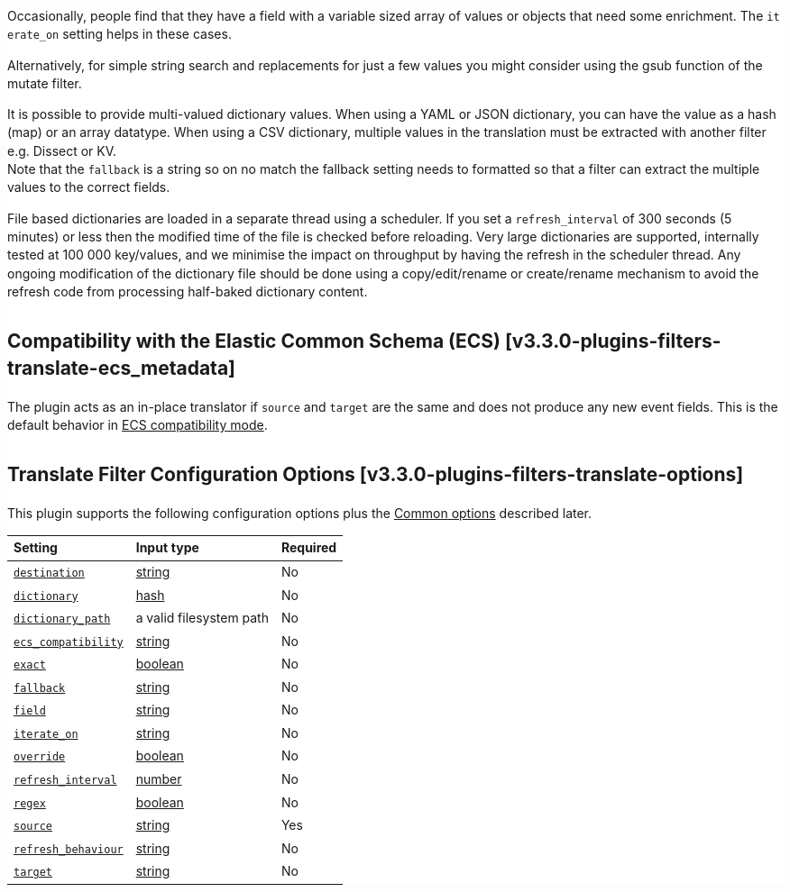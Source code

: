 Occasionally, people find that they have a field with a variable sized array of values or objects that need some enrichment. The `iterate_on` setting helps in these cases.

Alternatively, for simple string search and replacements for just a few values you might consider using the gsub function of the mutate filter.

It is possible to provide multi-valued dictionary values. When using a YAML or JSON dictionary, you can have the value as a hash (map) or an array datatype. When using a CSV dictionary, multiple values in the translation must be extracted with another filter e.g. Dissect or KV.\
Note that the `fallback` is a string so on no match the fallback setting needs to formatted so that a filter can extract the multiple values to the correct fields.

File based dictionaries are loaded in a separate thread using a scheduler. If you set a `refresh_interval` of 300 seconds (5 minutes) or less then the modified time of the file is checked before reloading. Very large dictionaries are supported, internally tested at 100 000 key/values, and we minimise the impact on throughput by having the refresh in the scheduler thread. Any ongoing modification of the dictionary file should be done using a copy/edit/rename or create/rename mechanism to avoid the refresh code from processing half-baked dictionary content.

## Compatibility with the Elastic Common Schema (ECS) [v3.3.0-plugins-filters-translate-ecs_metadata]

The plugin acts as an in-place translator if `source` and `target` are the same and does not produce any new event fields. This is the default behavior in [ECS compatibility mode](v3-3-0-plugins-filters-translate.md#v3.3.0-plugins-filters-translate-ecs_compatibility).

## Translate Filter Configuration Options [v3.3.0-plugins-filters-translate-options]

This plugin supports the following configuration options plus the [Common options](v3-3-0-plugins-filters-translate.md#v3.3.0-plugins-filters-translate-common-options) described later.

| Setting | Input type | Required |
| :- | :- | :- |
| [`destination`](v3-3-0-plugins-filters-translate.md#v3.3.0-plugins-filters-translate-destination) | [string](/lsr/value-types.md#string) | No |
| [`dictionary`](v3-3-0-plugins-filters-translate.md#v3.3.0-plugins-filters-translate-dictionary) | [hash](/lsr/value-types.md#hash) | No |
| [`dictionary_path`](v3-3-0-plugins-filters-translate.md#v3.3.0-plugins-filters-translate-dictionary_path) | a valid filesystem path | No |
| [`ecs_compatibility`](v3-3-0-plugins-filters-translate.md#v3.3.0-plugins-filters-translate-ecs_compatibility) | [string](/lsr/value-types.md#string) | No |
| [`exact`](v3-3-0-plugins-filters-translate.md#v3.3.0-plugins-filters-translate-exact) | [boolean](/lsr/value-types.md#boolean) | No |
| [`fallback`](v3-3-0-plugins-filters-translate.md#v3.3.0-plugins-filters-translate-fallback) | [string](/lsr/value-types.md#string) | No |
| [`field`](v3-3-0-plugins-filters-translate.md#v3.3.0-plugins-filters-translate-field) | [string](/lsr/value-types.md#string) | No |
| [`iterate_on`](v3-3-0-plugins-filters-translate.md#v3.3.0-plugins-filters-translate-iterate_on) | [string](/lsr/value-types.md#string) | No |
| [`override`](v3-3-0-plugins-filters-translate.md#v3.3.0-plugins-filters-translate-override) | [boolean](/lsr/value-types.md#boolean) | No |
| [`refresh_interval`](v3-3-0-plugins-filters-translate.md#v3.3.0-plugins-filters-translate-refresh_interval) | [number](/lsr/value-types.md#number) | No |
| [`regex`](v3-3-0-plugins-filters-translate.md#v3.3.0-plugins-filters-translate-regex) | [boolean](/lsr/value-types.md#boolean) | No |
| [`source`](v3-3-0-plugins-filters-translate.md#v3.3.0-plugins-filters-translate-source) | [string](/lsr/value-types.md#string) | Yes |
| [`refresh_behaviour`](v3-3-0-plugins-filters-translate.md#v3.3.0-plugins-filters-translate-refresh_behaviour) | [string](/lsr/value-types.md#string) | No |
| [`target`](v3-3-0-plugins-filters-translate.md#v3.3.0-plugins-filters-translate-target) | [string](/lsr/value-types.md#string) | No |
